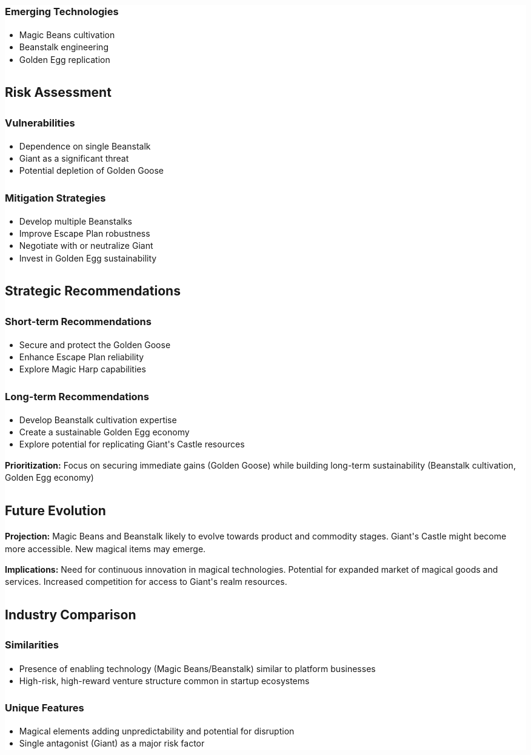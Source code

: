 ### Emerging Technologies
- Magic Beans cultivation
- Beanstalk engineering
- Golden Egg replication

## Risk Assessment

### Vulnerabilities
- Dependence on single Beanstalk
- Giant as a significant threat
- Potential depletion of Golden Goose

### Mitigation Strategies
- Develop multiple Beanstalks
- Improve Escape Plan robustness
- Negotiate with or neutralize Giant
- Invest in Golden Egg sustainability

## Strategic Recommendations

### Short-term Recommendations
- Secure and protect the Golden Goose
- Enhance Escape Plan reliability
- Explore Magic Harp capabilities

### Long-term Recommendations
- Develop Beanstalk cultivation expertise
- Create a sustainable Golden Egg economy
- Explore potential for replicating Giant's Castle resources

**Prioritization:** Focus on securing immediate gains (Golden Goose) while building long-term sustainability (Beanstalk cultivation, Golden Egg economy)

## Future Evolution

**Projection:** Magic Beans and Beanstalk likely to evolve towards product and commodity stages. Giant's Castle might become more accessible. New magical items may emerge.

**Implications:** Need for continuous innovation in magical technologies. Potential for expanded market of magical goods and services. Increased competition for access to Giant's realm resources.

## Industry Comparison

### Similarities
- Presence of enabling technology (Magic Beans/Beanstalk) similar to platform businesses
- High-risk, high-reward venture structure common in startup ecosystems

### Unique Features
- Magical elements adding unpredictability and potential for disruption
- Single antagonist (Giant) as a major risk factor
